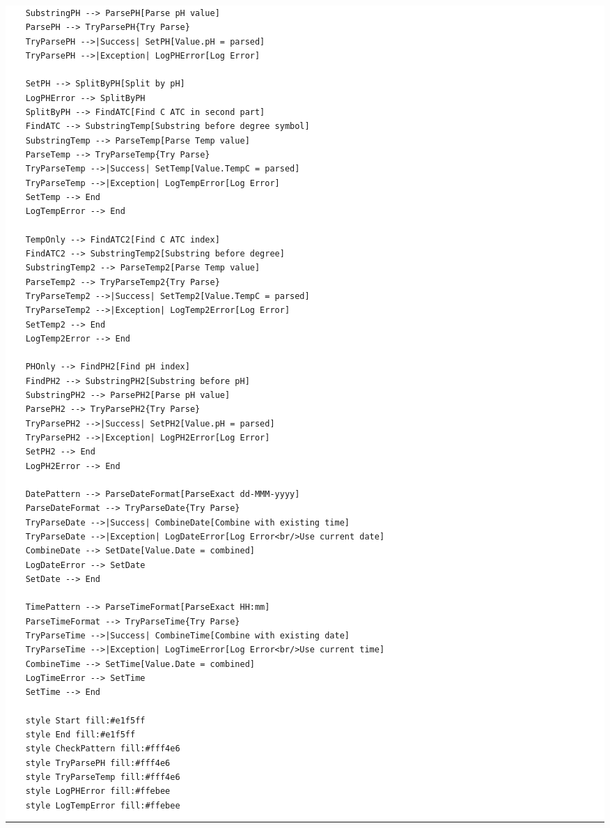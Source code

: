```mermaid
    SubstringPH --> ParsePH[Parse pH value]
    ParsePH --> TryParsePH{Try Parse}
    TryParsePH -->|Success| SetPH[Value.pH = parsed]
    TryParsePH -->|Exception| LogPHError[Log Error]

    SetPH --> SplitByPH[Split by pH]
    LogPHError --> SplitByPH
    SplitByPH --> FindATC[Find C ATC in second part]
    FindATC --> SubstringTemp[Substring before degree symbol]
    SubstringTemp --> ParseTemp[Parse Temp value]
    ParseTemp --> TryParseTemp{Try Parse}
    TryParseTemp -->|Success| SetTemp[Value.TempC = parsed]
    TryParseTemp -->|Exception| LogTempError[Log Error]
    SetTemp --> End
    LogTempError --> End

    TempOnly --> FindATC2[Find C ATC index]
    FindATC2 --> SubstringTemp2[Substring before degree]
    SubstringTemp2 --> ParseTemp2[Parse Temp value]
    ParseTemp2 --> TryParseTemp2{Try Parse}
    TryParseTemp2 -->|Success| SetTemp2[Value.TempC = parsed]
    TryParseTemp2 -->|Exception| LogTemp2Error[Log Error]
    SetTemp2 --> End
    LogTemp2Error --> End

    PHOnly --> FindPH2[Find pH index]
    FindPH2 --> SubstringPH2[Substring before pH]
    SubstringPH2 --> ParsePH2[Parse pH value]
    ParsePH2 --> TryParsePH2{Try Parse}
    TryParsePH2 -->|Success| SetPH2[Value.pH = parsed]
    TryParsePH2 -->|Exception| LogPH2Error[Log Error]
    SetPH2 --> End
    LogPH2Error --> End

    DatePattern --> ParseDateFormat[ParseExact dd-MMM-yyyy]
    ParseDateFormat --> TryParseDate{Try Parse}
    TryParseDate -->|Success| CombineDate[Combine with existing time]
    TryParseDate -->|Exception| LogDateError[Log Error<br/>Use current date]
    CombineDate --> SetDate[Value.Date = combined]
    LogDateError --> SetDate
    SetDate --> End

    TimePattern --> ParseTimeFormat[ParseExact HH:mm]
    ParseTimeFormat --> TryParseTime{Try Parse}
    TryParseTime -->|Success| CombineTime[Combine with existing date]
    TryParseTime -->|Exception| LogTimeError[Log Error<br/>Use current time]
    CombineTime --> SetTime[Value.Date = combined]
    LogTimeError --> SetTime
    SetTime --> End

    style Start fill:#e1f5ff
    style End fill:#e1f5ff
    style CheckPattern fill:#fff4e6
    style TryParsePH fill:#fff4e6
    style TryParseTemp fill:#fff4e6
    style LogPHError fill:#ffebee
    style LogTempError fill:#ffebee
```

---